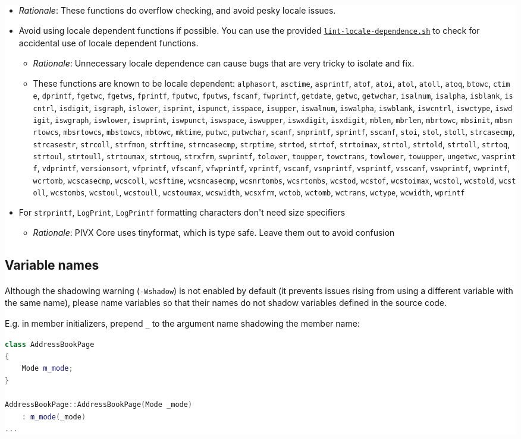   - *Rationale*: These functions do overflow checking, and avoid pesky locale issues.

- Avoid using locale dependent functions if possible. You can use the provided
  [`lint-locale-dependence.sh`](/test/lint/lint-locale-dependence.sh)
  to check for accidental use of locale dependent functions.

  - *Rationale*: Unnecessary locale dependence can cause bugs that are very tricky to isolate and fix.

  - These functions are known to be locale dependent:
    `alphasort`, `asctime`, `asprintf`, `atof`, `atoi`, `atol`, `atoll`, `atoq`,
    `btowc`, `ctime`, `dprintf`, `fgetwc`, `fgetws`, `fprintf`, `fputwc`,
    `fputws`, `fscanf`, `fwprintf`, `getdate`, `getwc`, `getwchar`, `isalnum`,
    `isalpha`, `isblank`, `iscntrl`, `isdigit`, `isgraph`, `islower`, `isprint`,
    `ispunct`, `isspace`, `isupper`, `iswalnum`, `iswalpha`, `iswblank`,
    `iswcntrl`, `iswctype`, `iswdigit`, `iswgraph`, `iswlower`, `iswprint`,
    `iswpunct`, `iswspace`, `iswupper`, `iswxdigit`, `isxdigit`, `mblen`,
    `mbrlen`, `mbrtowc`, `mbsinit`, `mbsnrtowcs`, `mbsrtowcs`, `mbstowcs`,
    `mbtowc`, `mktime`, `putwc`, `putwchar`, `scanf`, `snprintf`, `sprintf`,
    `sscanf`, `stoi`, `stol`, `stoll`, `strcasecmp`, `strcasestr`, `strcoll`,
    `strfmon`, `strftime`, `strncasecmp`, `strptime`, `strtod`, `strtof`,
    `strtoimax`, `strtol`, `strtold`, `strtoll`, `strtoq`, `strtoul`,
    `strtoull`, `strtoumax`, `strtouq`, `strxfrm`, `swprintf`, `tolower`,
    `toupper`, `towctrans`, `towlower`, `towupper`, `ungetwc`, `vasprintf`,
    `vdprintf`, `versionsort`, `vfprintf`, `vfscanf`, `vfwprintf`, `vprintf`,
    `vscanf`, `vsnprintf`, `vsprintf`, `vsscanf`, `vswprintf`, `vwprintf`,
    `wcrtomb`, `wcscasecmp`, `wcscoll`, `wcsftime`, `wcsncasecmp`, `wcsnrtombs`,
    `wcsrtombs`, `wcstod`, `wcstof`, `wcstoimax`, `wcstol`, `wcstold`,
    `wcstoll`, `wcstombs`, `wcstoul`, `wcstoull`, `wcstoumax`, `wcswidth`,
    `wcsxfrm`, `wctob`, `wctomb`, `wctrans`, `wctype`, `wcwidth`, `wprintf`

- For `strprintf`, `LogPrint`, `LogPrintf` formatting characters don't need size specifiers

  - *Rationale*: PIVX Core uses tinyformat, which is type safe. Leave them out to avoid confusion

Variable names
--------------

Although the shadowing warning (`-Wshadow`) is not enabled by default (it prevents issues rising
from using a different variable with the same name),
please name variables so that their names do not shadow variables defined in the source code.

E.g. in member initializers, prepend `_` to the argument name shadowing the
member name:

```c++
class AddressBookPage
{
    Mode m_mode;
}

AddressBookPage::AddressBookPage(Mode _mode)
    : m_mode(_mode)
...
```
